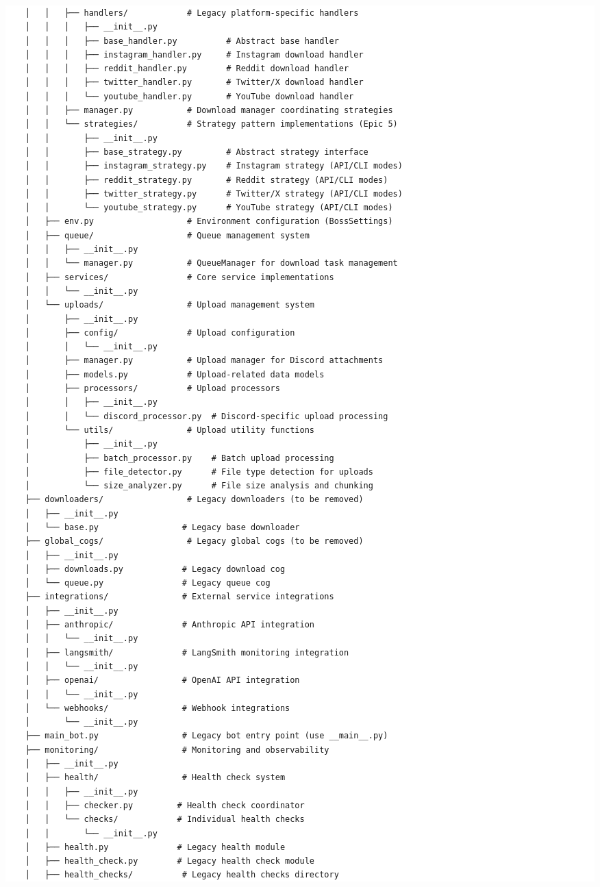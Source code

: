```
    │   │   ├── handlers/            # Legacy platform-specific handlers
    │   │   │   ├── __init__.py
    │   │   │   ├── base_handler.py          # Abstract base handler
    │   │   │   ├── instagram_handler.py     # Instagram download handler
    │   │   │   ├── reddit_handler.py        # Reddit download handler
    │   │   │   ├── twitter_handler.py       # Twitter/X download handler
    │   │   │   └── youtube_handler.py       # YouTube download handler
    │   │   ├── manager.py           # Download manager coordinating strategies
    │   │   └── strategies/          # Strategy pattern implementations (Epic 5)
    │   │       ├── __init__.py
    │   │       ├── base_strategy.py         # Abstract strategy interface
    │   │       ├── instagram_strategy.py    # Instagram strategy (API/CLI modes)
    │   │       ├── reddit_strategy.py       # Reddit strategy (API/CLI modes)
    │   │       ├── twitter_strategy.py      # Twitter/X strategy (API/CLI modes)
    │   │       └── youtube_strategy.py      # YouTube strategy (API/CLI modes)
    │   ├── env.py                   # Environment configuration (BossSettings)
    │   ├── queue/                   # Queue management system
    │   │   ├── __init__.py
    │   │   └── manager.py           # QueueManager for download task management
    │   ├── services/                # Core service implementations
    │   │   └── __init__.py
    │   └── uploads/                 # Upload management system
    │       ├── __init__.py
    │       ├── config/              # Upload configuration
    │       │   └── __init__.py
    │       ├── manager.py           # Upload manager for Discord attachments
    │       ├── models.py            # Upload-related data models
    │       ├── processors/          # Upload processors
    │       │   ├── __init__.py
    │       │   └── discord_processor.py  # Discord-specific upload processing
    │       └── utils/               # Upload utility functions
    │           ├── __init__.py
    │           ├── batch_processor.py    # Batch upload processing
    │           ├── file_detector.py      # File type detection for uploads
    │           └── size_analyzer.py      # File size analysis and chunking
    ├── downloaders/                 # Legacy downloaders (to be removed)
    │   ├── __init__.py
    │   └── base.py                 # Legacy base downloader
    ├── global_cogs/                 # Legacy global cogs (to be removed)
    │   ├── __init__.py
    │   ├── downloads.py            # Legacy download cog
    │   └── queue.py                # Legacy queue cog
    ├── integrations/               # External service integrations
    │   ├── __init__.py
    │   ├── anthropic/              # Anthropic API integration
    │   │   └── __init__.py
    │   ├── langsmith/              # LangSmith monitoring integration
    │   │   └── __init__.py
    │   ├── openai/                 # OpenAI API integration
    │   │   └── __init__.py
    │   └── webhooks/               # Webhook integrations
    │       └── __init__.py
    ├── main_bot.py                 # Legacy bot entry point (use __main__.py)
    ├── monitoring/                 # Monitoring and observability
    │   ├── __init__.py
    │   ├── health/                 # Health check system
    │   │   ├── __init__.py
    │   │   ├── checker.py         # Health check coordinator
    │   │   └── checks/            # Individual health checks
    │   │       └── __init__.py
    │   ├── health.py              # Legacy health module
    │   ├── health_check.py        # Legacy health check module
    │   ├── health_checks/          # Legacy health checks directory
```